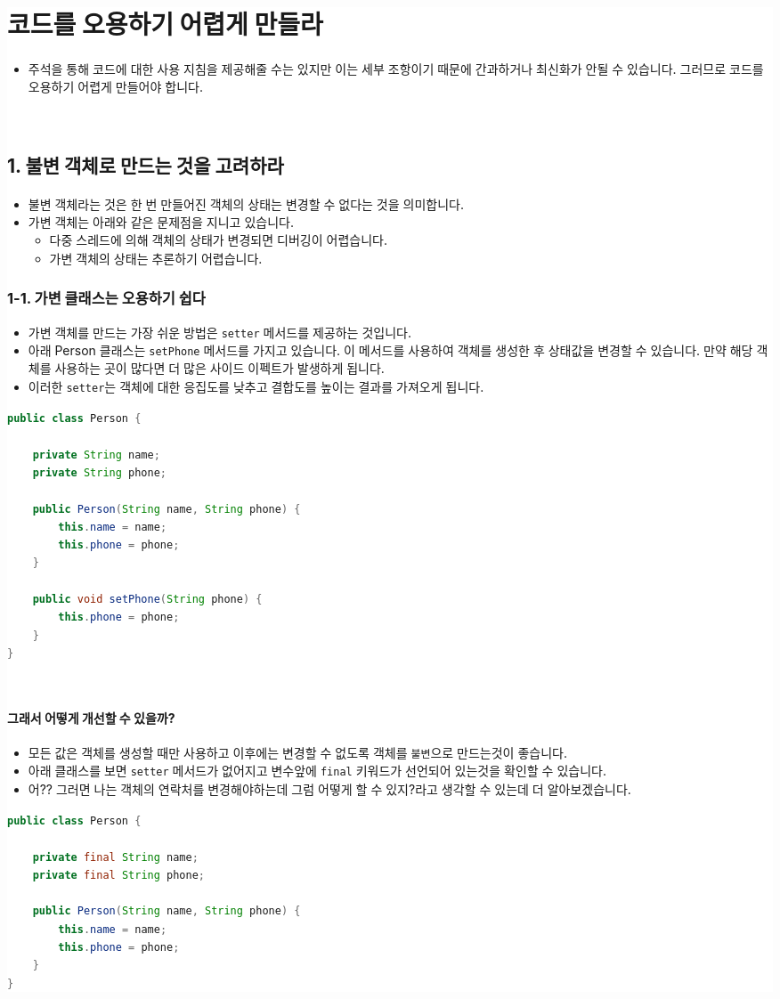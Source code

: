 # 코드를 오용하기 어렵게 만들라

- 주석을 통해 코드에 대한 사용 지침을 제공해줄 수는 있지만 이는 세부 조항이기 때문에 간과하거나 최신화가 안될 수 있습니다. 그러므로 코드를 오용하기 어렵게 만들어야 합니다.

<br>

## 1. 불변 객체로 만드는 것을 고려하라

- 불변 객체라는 것은 한 번 만들어진 객체의 상태는 변경할 수 없다는 것을 의미합니다.
- 가변 객체는 아래와 같은 문제점을 지니고 있습니다.
  - 다중 스레드에 의해 객체의 상태가 변경되면 디버깅이 어렵습니다.
  - 가변 객체의 상태는 추론하기 어렵습니다.

### 1-1. 가변 클래스는 오용하기 쉽다

- 가변 객체를 만드는 가장 쉬운 방법은 `setter` 메서드를 제공하는 것입니다.
- 아래 Person 클래스는 `setPhone` 메서드를 가지고 있습니다. 이 메서드를 사용하여 객체를 생성한 후 상태값을 변경할 수 있습니다. 만약 해당 객체를 사용하는 곳이 많다면 더 많은 사이드 이펙트가 발생하게 됩니다.
- 이러한 `setter`는 객체에 대한 응집도를 낮추고 결합도를 높이는 결과를 가져오게 됩니다.

```java
public class Person {
    
    private String name;
    private String phone;

    public Person(String name, String phone) {
        this.name = name;
        this.phone = phone;
    }

    public void setPhone(String phone) {
        this.phone = phone;
    }
}
```

<br>

#### 그래서 어떻게 개선할 수 있을까?

- 모든 값은 객체를 생성할 때만 사용하고 이후에는 변경할 수 없도록 객체를 `불변`으로 만드는것이 좋습니다.
- 아래 클래스를 보면 `setter` 메서드가 없어지고 변수앞에 `final` 키워드가 선언되어 있는것을 확인할 수 있습니다.
- 어?? 그러면 나는 객체의 연락처를 변경해야하는데 그럼 어떻게 할 수 있지?라고 생각할 수 있는데 더 알아보겠습니다.

```java
public class Person {

    private final String name;
    private final String phone;

    public Person(String name, String phone) {
        this.name = name;
        this.phone = phone;
    }
}
```
